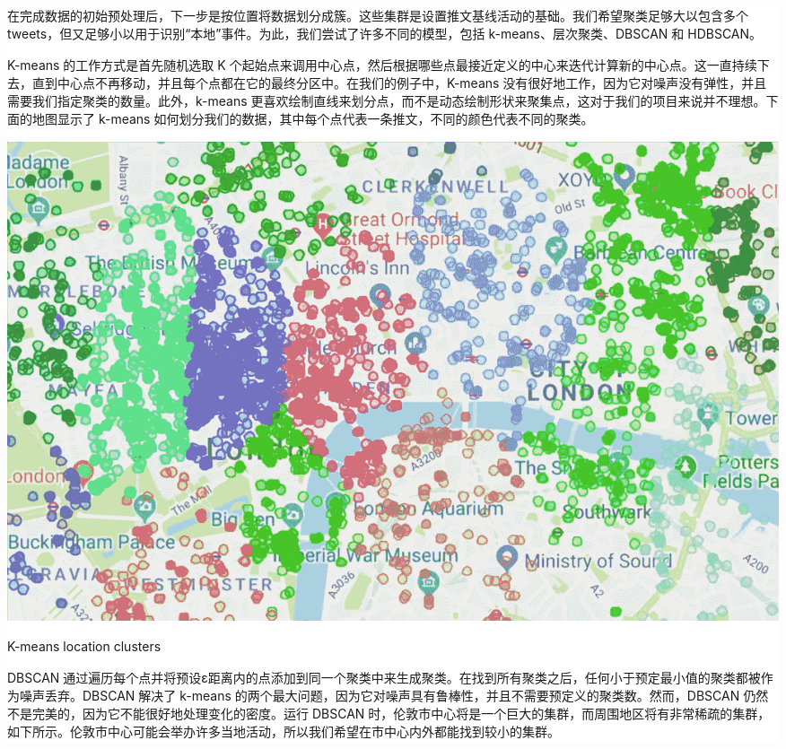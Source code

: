 在完成数据的初始预处理后，下一步是按位置将数据划分成簇。这些集群是设置推文基线活动的基础。我们希望聚类足够大以包含多个 tweets，但又足够小以用于识别“本地”事件。为此，我们尝试了许多不同的模型，包括 k-means、层次聚类、DBSCAN 和 HDBSCAN。

K-means 的工作方式是首先随机选取 K 个起始点来调用中心点，然后根据哪些点最接近定义的中心来迭代计算新的中心点。这一直持续下去，直到中心点不再移动，并且每个点都在它的最终分区中。在我们的例子中，K-means 没有很好地工作，因为它对噪声没有弹性，并且需要我们指定聚类的数量。此外，k-means 更喜欢绘制直线来划分点，而不是动态绘制形状来聚集点，这对于我们的项目来说并不理想。下面的地图显示了 k-means 如何划分我们的数据，其中每个点代表一条推文，不同的颜色代表不同的聚类。

![](img/27732e24c099822a7687b80e93a687b4.png)

K-means location clusters

DBSCAN 通过遍历每个点并将预设ε距离内的点添加到同一个聚类中来生成聚类。在找到所有聚类之后，任何小于预定最小值的聚类都被作为噪声丢弃。DBSCAN 解决了 k-means 的两个最大问题，因为它对噪声具有鲁棒性，并且不需要预定义的聚类数。然而，DBSCAN 仍然不是完美的，因为它不能很好地处理变化的密度。运行 DBSCAN 时，伦敦市中心将是一个巨大的集群，而周围地区将有非常稀疏的集群，如下所示。伦敦市中心可能会举办许多当地活动，所以我们希望在市中心内外都能找到较小的集群。
